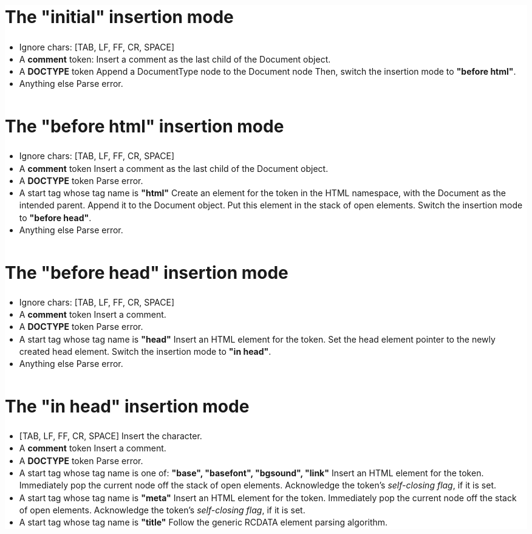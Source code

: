# The "initial" insertion mode

* Ignore chars:
    [TAB, LF, FF, CR, SPACE]
* A __comment__ token:
    Insert a comment as the last child of the Document object.
* A __DOCTYPE__ token
    Append a DocumentType node to the Document node
    Then, switch the insertion mode to __"before html"__.
* Anything else
    Parse error.

# The "before html" insertion mode

* Ignore chars:
    [TAB, LF, FF, CR, SPACE]
* A __comment__ token
    Insert a comment as the last child of the Document object.
* A __DOCTYPE__ token
    Parse error.
* A start tag whose tag name is __"html"__
    Create an element for the token in the HTML namespace, with the Document as the intended parent. Append it to the Document object. Put this element in the stack of open elements.
    Switch the insertion mode to __"before head"__.
* Anything else
    Parse error.

# The "before head" insertion mode

* Ignore chars:
    [TAB, LF, FF, CR, SPACE]
* A __comment__ token
    Insert a comment.
* A __DOCTYPE__ token
    Parse error.
* A start tag whose tag name is __"head"__
    Insert an HTML element for the token.
    Set the head element pointer to the newly created head element.
    Switch the insertion mode to __"in head"__.
* Anything else
    Parse error.

# The "in head" insertion mode

* [TAB, LF, FF, CR, SPACE]
    Insert the character.
* A __comment__ token
    Insert a comment.
* A __DOCTYPE__ token
    Parse error.
*  A start tag whose tag name is one of: __"base", "basefont", "bgsound", "link"__
    Insert an HTML element for the token. Immediately pop the current node off the stack of open elements.
    Acknowledge the token’s *self-closing flag*, if it is set.
* A start tag whose tag name is __"meta"__
    Insert an HTML element for the token. Immediately pop the current node off the stack of open elements.
    Acknowledge the token’s *self-closing flag*, if it is set.
* A start tag whose tag name is __"title"__
    Follow the generic RCDATA element parsing algorithm.